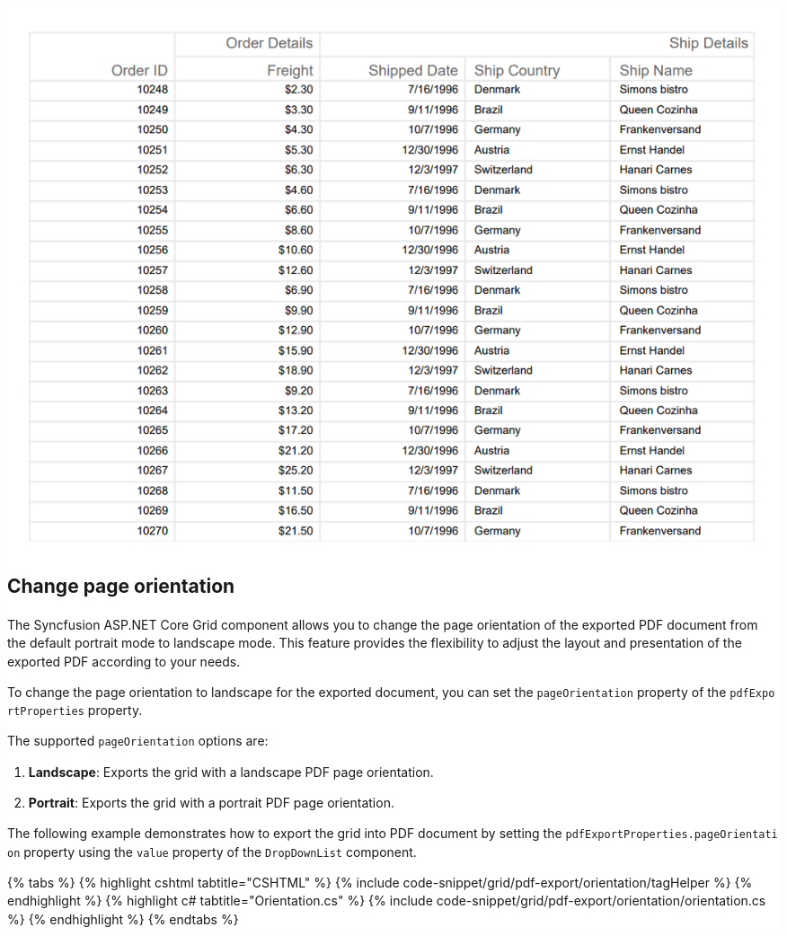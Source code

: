 ![Show or hide columns while exporting with stacked header](../../images/pdf-export/exportoption-show-hide-stacked-header.png)

## Change page orientation

The Syncfusion ASP.NET Core Grid component allows you to change the page orientation of the exported PDF document from the default portrait mode to landscape mode. This feature provides the flexibility to adjust the layout and presentation of the exported PDF according to your needs.

To change the page orientation to landscape for the exported document, you can set the `pageOrientation` property of the `pdfExportProperties`   property. 

The supported `pageOrientation` options are:

1. **Landscape**: Exports the grid with a landscape PDF page orientation.

2. **Portrait**: Exports the grid with a portrait PDF page orientation.

The following example demonstrates how to export the grid into PDF document by setting the `pdfExportProperties.pageOrientation` property using the `value` property of the `DropDownList` component.

{% tabs %}
{% highlight cshtml tabtitle="CSHTML" %}
{% include code-snippet/grid/pdf-export/orientation/tagHelper %}
{% endhighlight %}
{% highlight c# tabtitle="Orientation.cs" %}
{% include code-snippet/grid/pdf-export/orientation/orientation.cs %}
{% endhighlight %}
{% endtabs %}
